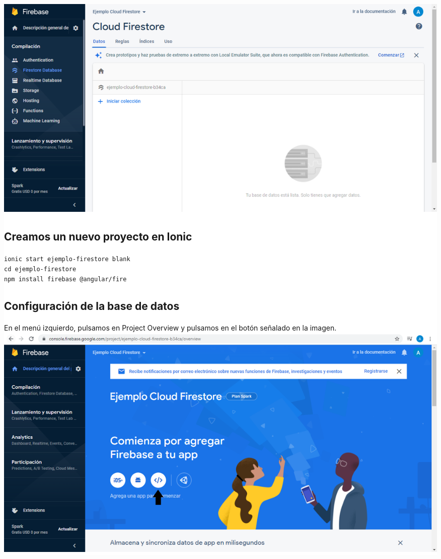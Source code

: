![](/assets/images/ionic-ejemplo-cloud-firestore/10.PNG)

## Creamos un nuevo proyecto en Ionic
```
ionic start ejemplo-firestore blank
cd ejemplo-firestore 
npm install firebase @angular/fire
```

## Configuración de la base de datos

En el menú izquierdo, pulsamos en Project Overview y pulsamos en el botón señalado en la imagen.
![](/assets/images/ionic-ejemplo-cloud-firestore/11.PNG)
